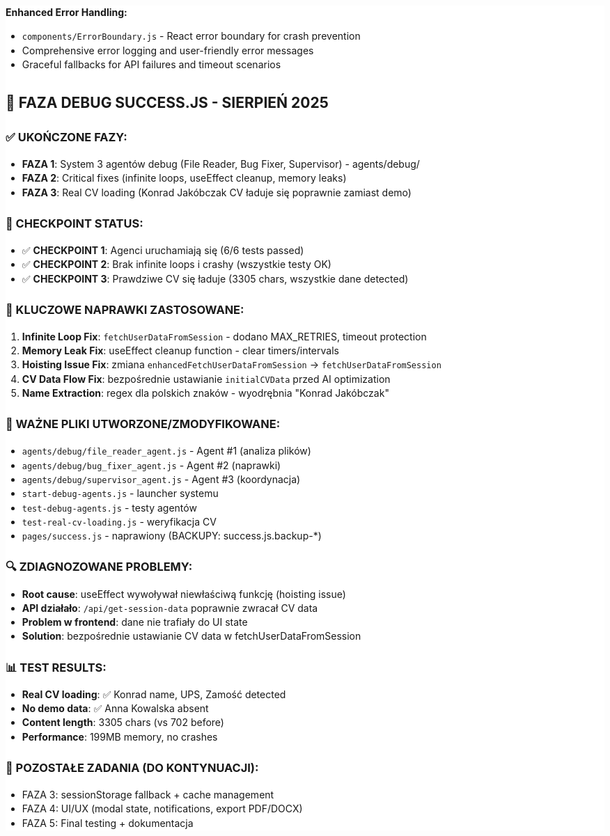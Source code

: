 **Enhanced Error Handling:**
- `components/ErrorBoundary.js` - React error boundary for crash prevention
- Comprehensive error logging and user-friendly error messages
- Graceful fallbacks for API failures and timeout scenarios

## 🔧 FAZA DEBUG SUCCESS.JS - SIERPIEŃ 2025

### ✅ UKOŃCZONE FAZY:
- **FAZA 1**: System 3 agentów debug (File Reader, Bug Fixer, Supervisor) - agents/debug/
- **FAZA 2**: Critical fixes (infinite loops, useEffect cleanup, memory leaks)
- **FAZA 3**: Real CV loading (Konrad Jakóbczak CV ładuje się poprawnie zamiast demo)

### 🎯 CHECKPOINT STATUS:
- ✅ **CHECKPOINT 1**: Agenci uruchamiają się (6/6 tests passed)
- ✅ **CHECKPOINT 2**: Brak infinite loops i crashy (wszystkie testy OK)
- ✅ **CHECKPOINT 3**: Prawdziwe CV się ładuje (3305 chars, wszystkie dane detected)

### 🔧 KLUCZOWE NAPRAWKI ZASTOSOWANE:
1. **Infinite Loop Fix**: `fetchUserDataFromSession` - dodano MAX_RETRIES, timeout protection
2. **Memory Leak Fix**: useEffect cleanup function - clear timers/intervals
3. **Hoisting Issue Fix**: zmiana `enhancedFetchUserDataFromSession` → `fetchUserDataFromSession`
4. **CV Data Flow Fix**: bezpośrednie ustawianie `initialCVData` przed AI optimization
5. **Name Extraction**: regex dla polskich znaków - wyodrębnia "Konrad Jakóbczak"

### 📁 WAŻNE PLIKI UTWORZONE/ZMODYFIKOWANE:
- `agents/debug/file_reader_agent.js` - Agent #1 (analiza plików)
- `agents/debug/bug_fixer_agent.js` - Agent #2 (naprawki)  
- `agents/debug/supervisor_agent.js` - Agent #3 (koordynacja)
- `start-debug-agents.js` - launcher systemu
- `test-debug-agents.js` - testy agentów
- `test-real-cv-loading.js` - weryfikacja CV
- `pages/success.js` - naprawiony (BACKUPY: success.js.backup-*)

### 🔍 ZDIAGNOZOWANE PROBLEMY:
- **Root cause**: useEffect wywoływał niewłaściwą funkcję (hoisting issue)
- **API działało**: `/api/get-session-data` poprawnie zwracał CV data
- **Problem w frontend**: dane nie trafiały do UI state
- **Solution**: bezpośrednie ustawianie CV data w fetchUserDataFromSession

### 📊 TEST RESULTS:
- **Real CV loading**: ✅ Konrad name, UPS, Zamość detected
- **No demo data**: ✅ Anna Kowalska absent  
- **Content length**: 3305 chars (vs 702 before)
- **Performance**: 199MB memory, no crashes

### 🎯 POZOSTAŁE ZADANIA (DO KONTYNUACJI):
- FAZA 3: sessionStorage fallback + cache management
- FAZA 4: UI/UX (modal state, notifications, export PDF/DOCX)
- FAZA 5: Final testing + dokumentacja
